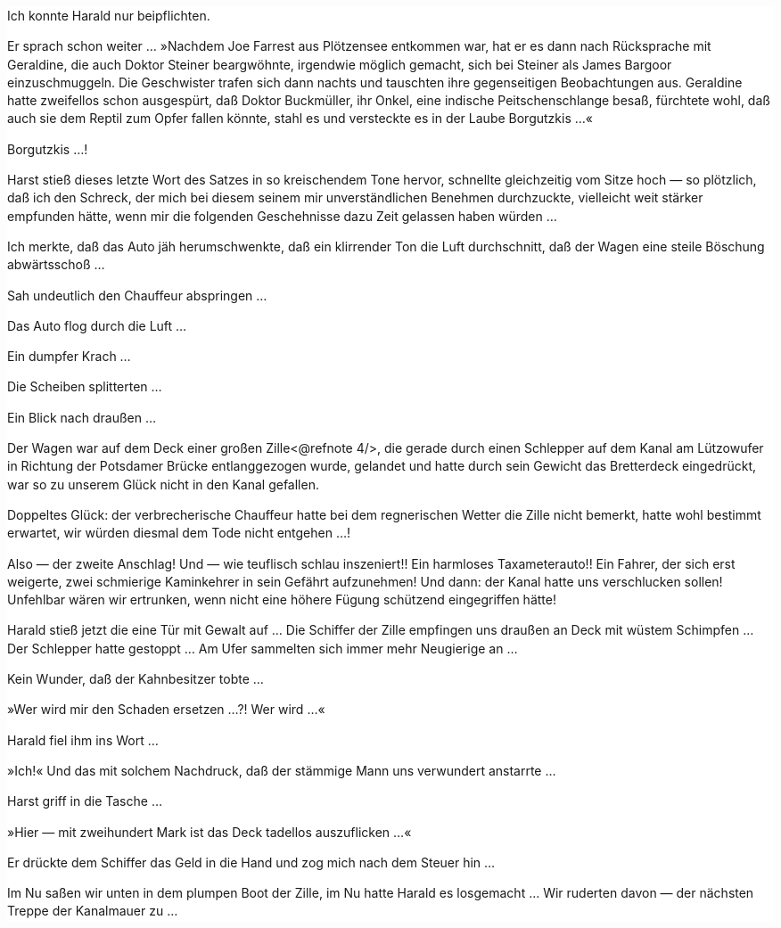 Ich konnte Harald nur beipflichten.

Er sprach schon weiter … »Nachdem Joe Farrest aus Plötzensee entkommen war, hat er es dann nach Rücksprache mit Geraldine, die auch Doktor Steiner beargwöhnte, irgendwie möglich gemacht, sich bei Steiner als James Bargoor einzuschmuggeln. Die Geschwister trafen sich dann nachts und tauschten ihre gegenseitigen Beobachtungen aus. Geraldine hatte zweifellos schon ausgespürt, daß Doktor Buckmüller, ihr Onkel, eine indische Peitschenschlange besaß, fürchtete wohl, daß auch sie dem Reptil zum Opfer fallen könnte, stahl es und versteckte es in der Laube Borgutzkis …«

Borgutzkis …!

Harst stieß dieses letzte Wort des Satzes in so kreischendem Tone hervor, schnellte gleichzeitig vom Sitze hoch — so plötzlich, daß ich den Schreck, der mich bei diesem seinem mir unverständlichen Benehmen durchzuckte, vielleicht weit stärker empfunden hätte, wenn mir die folgenden Geschehnisse dazu Zeit gelassen haben würden …

Ich merkte, daß das Auto jäh herumschwenkte, daß ein klirrender Ton die Luft durchschnitt, daß der Wagen eine steile Böschung abwärtsschoß …

Sah undeutlich den Chauffeur abspringen …

Das Auto flog durch die Luft …

Ein dumpfer Krach …

Die Scheiben splitterten …

Ein Blick nach draußen …

Der Wagen war auf dem Deck einer großen Zille<@refnote 4/>, die gerade durch einen Schlepper auf dem Kanal am Lützowufer in Richtung der Potsdamer Brücke entlanggezogen wurde, gelandet und hatte durch sein Gewicht das Bretterdeck eingedrückt, war so zu unserem Glück nicht in den Kanal gefallen.

Doppeltes Glück: der verbrecherische Chauffeur hatte bei dem regnerischen Wetter die Zille nicht bemerkt, hatte wohl bestimmt erwartet, wir würden diesmal dem Tode nicht entgehen …!

Also — der zweite Anschlag! Und — wie teuflisch schlau inszeniert!! Ein harmloses Taxameterauto!! Ein Fahrer, der sich erst weigerte, zwei schmierige Kaminkehrer in sein Gefährt aufzunehmen! Und dann: der Kanal hatte uns verschlucken sollen! Unfehlbar wären wir ertrunken, wenn nicht eine höhere Fügung schützend eingegriffen hätte!

Harald stieß jetzt die eine Tür mit Gewalt auf … Die Schiffer der Zille empfingen uns draußen an Deck mit wüstem Schimpfen … Der Schlepper hatte gestoppt … Am Ufer sammelten sich immer mehr Neugierige an …

Kein Wunder, daß der Kahnbesitzer tobte …

»Wer wird mir den Schaden ersetzen …?! Wer wird …«

Harald fiel ihm ins Wort …

»Ich!« Und das mit solchem Nachdruck, daß der stämmige Mann uns verwundert anstarrte …

Harst griff in die Tasche …

»Hier — mit zweihundert Mark ist das Deck tadellos auszuflicken …«

Er drückte dem Schiffer das Geld in die Hand und zog mich nach dem Steuer hin …

Im Nu saßen wir unten in dem plumpen Boot der Zille, im Nu hatte Harald es losgemacht … Wir ruderten davon — der nächsten Treppe der Kanalmauer zu …
